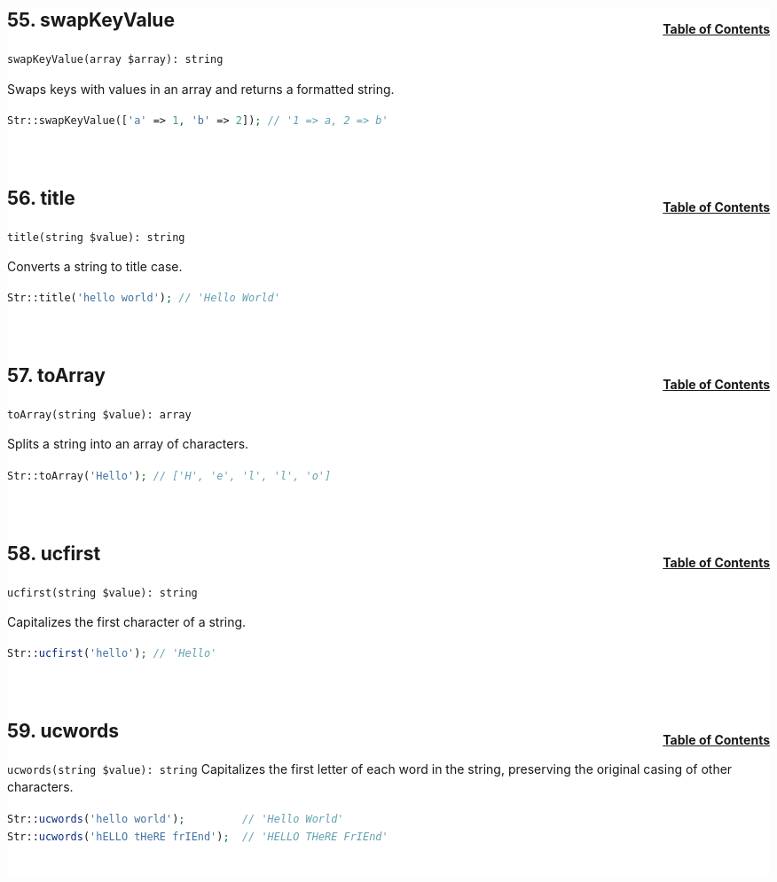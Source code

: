 ## 55. swapKeyValue <a id="swapkeyvalue"></a><span style="float: right; font-size: 14px; padding-top: 15px;">[Table of Contents](#table-of-contents)</span>
`swapKeyValue(array $array): string`

Swaps keys with values in an array and returns a formatted string.
```php
Str::swapKeyValue(['a' => 1, 'b' => 2]); // '1 => a, 2 => b'
```
<br>

## 56. title <a id="title"></a><span style="float: right; font-size: 14px; padding-top: 15px;">[Table of Contents](#table-of-contents)</span>
`title(string $value): string`

Converts a string to title case.
```php
Str::title('hello world'); // 'Hello World'
```
<br>

## 57. toArray <a id="toarray"></a><span style="float: right; font-size: 14px; padding-top: 15px;">[Table of Contents](#table-of-contents)</span>
`toArray(string $value): array`

Splits a string into an array of characters.
```php
Str::toArray('Hello'); // ['H', 'e', 'l', 'l', 'o']
```
<br>

## 58. ucfirst <a id="ucfirst"></a><span style="float: right; font-size: 14px; padding-top: 15px;">[Table of Contents](#table-of-contents)</span>
`ucfirst(string $value): string`

Capitalizes the first character of a string.
```php
Str::ucfirst('hello'); // 'Hello'
```
<br>

## 59. ucwords <a id="ucwords"></a><span style="float: right; font-size: 14px; padding-top: 15px;">[Table of Contents](#table-of-contents)</span>
`ucwords(string $value): string`
Capitalizes the first letter of each word in the string, preserving the original casing of other characters.
```php
Str::ucwords('hello world');         // 'Hello World'
Str::ucwords('hELLO tHeRE frIEnd');  // 'HELLO THeRE FrIEnd'
```
<br>
